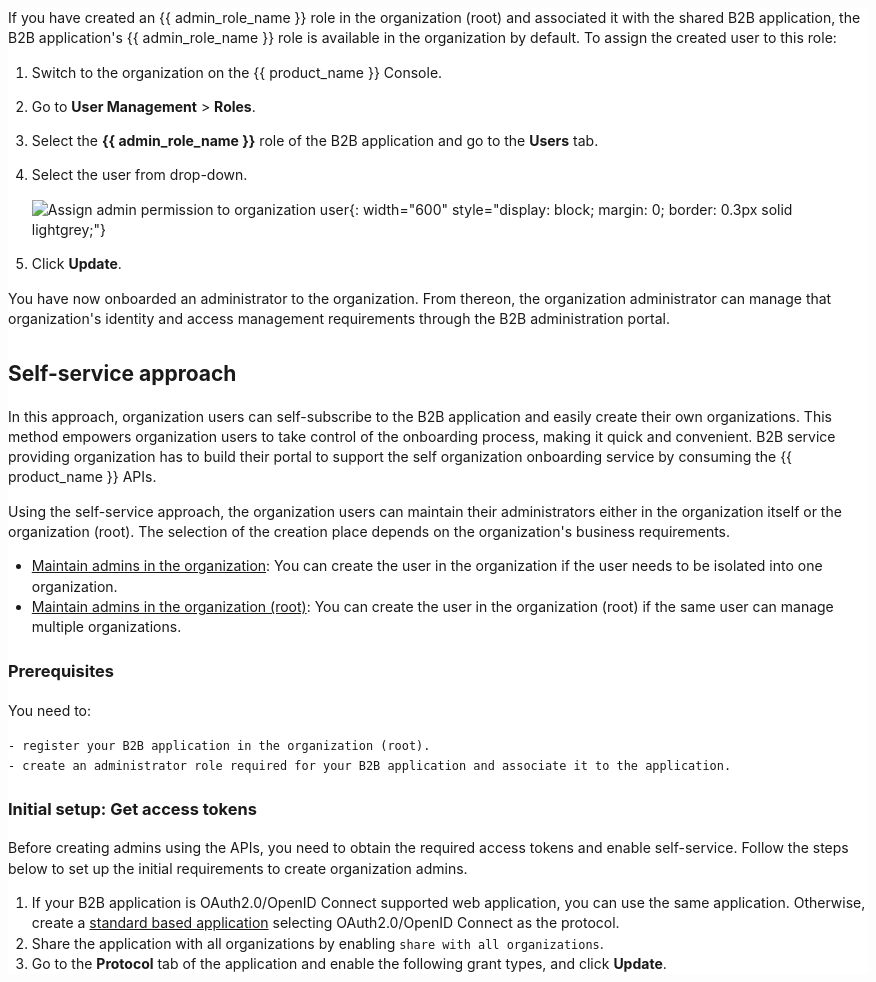If you have created an {{ admin_role_name }} role in the organization (root) and associated it with the shared B2B application, the B2B application's {{ admin_role_name }} role is available in the organization by default. To assign the created user to this role:

1. Switch to the organization on the {{ product_name }} Console.

2. Go to **User Management** > **Roles**.

3. Select the **{{ admin_role_name }}** role of the B2B application and go to the **Users** tab.

4. Select the user from drop-down.

    ![Assign admin permission to organization user]({{base_path}}/assets/img/guides/organization/manage-organizations/assign-admin-permissions.png){: width="600" style="display: block; margin: 0; border: 0.3px solid lightgrey;"}

5. Click **Update**.

You have now onboarded an administrator to the organization. From thereon, the organization administrator can manage that organization's identity and access management requirements through the B2B administration portal.

## Self-service approach
In this approach, organization users can self-subscribe to the B2B application and easily create their own organizations. This method empowers organization users to take control of the onboarding process, making it quick and convenient.
B2B service providing organization has to build their portal to support the self organization onboarding service by consuming the {{ product_name }} APIs.

Using the self-service approach, the organization users can maintain their administrators either in the organization itself or the organization (root). The selection of the creation place depends on the organization's business requirements.

- [Maintain admins in the organization](#maintain-admins-in-the-organization):
  You can create the user in the organization if the user needs to be isolated into one organization.
- [Maintain admins in the organization (root)](#maintain-admins-in-the-organization-root):
  You can create the user in the organization (root) if the same user can manage multiple organizations.

### Prerequisites

You need to:

    - register your B2B application in the organization (root).
    - create an administrator role required for your B2B application and associate it to the application.

### Initial setup: Get access tokens

Before creating admins using the APIs, you need to obtain the required access tokens and enable self-service. Follow the steps below to set up the initial requirements to create organization admins.

1. If your B2B application is OAuth2.0/OpenID Connect supported web application, you can use the same application. Otherwise, create a [standard based application]({{base_path}}/guides/applications/register-standard-based-app/) selecting OAuth2.0/OpenID Connect as the protocol.
2. Share the application with all organizations by enabling `share with all organizations`.
3. Go to the **Protocol** tab of the application and enable the following grant types, and click **Update**.
